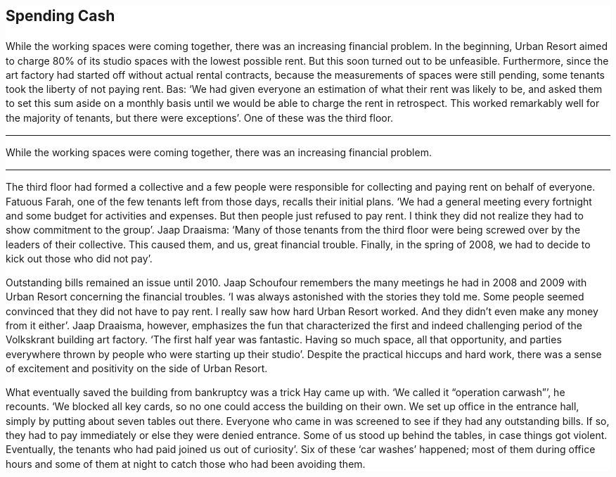 ## Spending Cash

While the working spaces were coming together, there was an increasing
financial problem. In the beginning, Urban Resort aimed to charge 80% of
its studio spaces with the lowest possible rent. But this soon turned
out to be unfeasible. Furthermore, since the art factory had started off
without actual rental contracts, because the measurements of spaces were
still pending, some tenants took the liberty of not paying rent. Bas:
‘We had given everyone an estimation of what their rent was likely to
be, and asked them to set this sum aside on a monthly basis until we
would be able to charge the rent in retrospect. This worked remarkably
well for the majority of tenants, but there were exceptions’. One of
these was the third floor.

<div class="streams"><hr class="streams" />While the working spaces were coming together, there was an increasing financial problem.<hr class="streams" /></div>

The third floor had formed a collective and a few people were
responsible for collecting and paying rent on behalf of everyone.
Fatuous Farah, one of the few tenants left from those days, recalls
their initial plans. ‘We had a general meeting every fortnight and some
budget for activities and expenses. But then people just refused to pay
rent. I think they did not realize they had to show commitment to the
group’. Jaap Draaisma: ‘Many of those tenants from the third floor were
being screwed over by the leaders of their collective. This caused them,
and us, great financial trouble. Finally, in the spring of 2008, we had
to decide to kick out those who did not pay’.

Outstanding bills remained an issue until 2010. Jaap Schoufour remembers
the many meetings he had in 2008 and 2009 with Urban Resort concerning
the financial troubles. ‘I was always astonished with the stories they
told me. Some people seemed convinced that they did not have to pay
rent. I really saw how hard Urban Resort worked. And they didn’t even
make any money from it either’. Jaap Draaisma, however, emphasizes the
fun that characterized the first and indeed challenging period of the
Volkskrant building art factory. ‘The first half year was fantastic.
Having so much space, all that opportunity, and parties everywhere
thrown by people who were starting up their studio’. Despite the
practical hiccups and hard work, there was a sense of excitement and
positivity on the side of Urban Resort.

What eventually saved the building from bankruptcy was a trick Hay came
up with. ‘We called it “operation carwash”’, he recounts. ‘We blocked
all key cards, so no one could access the building on their own. We set
up office in the entrance hall, simply by putting about seven tables out
there. Everyone who came in was screened to see if they had any
outstanding bills. If so, they had to pay immediately or else they were
denied entrance. Some of us stood up behind the tables, in case things
got violent. Eventually, the tenants who had paid joined us out of
curiosity’. Six of these ‘car washes’ happened; most of them during
office hours and some of them at night to catch those who had been
avoiding them.
